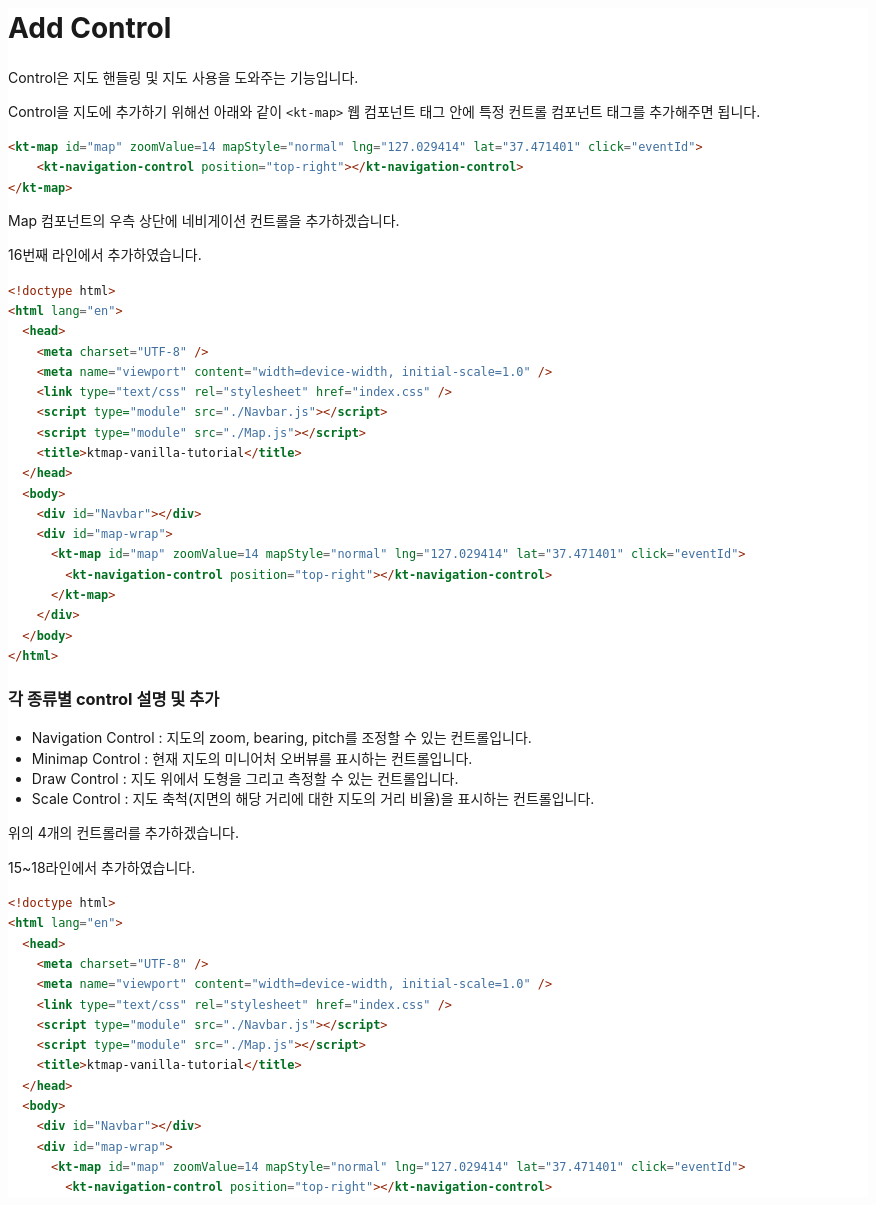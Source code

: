 # Add Control

Control은 지도 핸들링 및 지도 사용을 도와주는 기능입니다. 

Control을 지도에 추가하기 위해선 아래와 같이 `<kt-map>` 웹 컴포넌트 태그 안에 특정 컨트롤 컴포넌트 태그를 추가해주면 됩니다.

```html
<kt-map id="map" zoomValue=14 mapStyle="normal" lng="127.029414" lat="37.471401" click="eventId">
	<kt-navigation-control position="top-right"></kt-navigation-control>
</kt-map>
```

Map 컴포넌트의 우측 상단에 네비게이션 컨트롤을 추가하겠습니다.

16번째 라인에서 추가하였습니다.

```html
<!doctype html>
<html lang="en">
  <head>
    <meta charset="UTF-8" />
    <meta name="viewport" content="width=device-width, initial-scale=1.0" />
    <link type="text/css" rel="stylesheet" href="index.css" />
    <script type="module" src="./Navbar.js"></script>
    <script type="module" src="./Map.js"></script>
    <title>ktmap-vanilla-tutorial</title>
  </head>
  <body>
    <div id="Navbar"></div>
    <div id="map-wrap">
      <kt-map id="map" zoomValue=14 mapStyle="normal" lng="127.029414" lat="37.471401" click="eventId">
        <kt-navigation-control position="top-right"></kt-navigation-control>
      </kt-map>
    </div>
  </body>
</html>
```

### 각 종류별 control 설명 및 추가

- Navigation Control : 지도의 zoom, bearing, pitch를 조정할 수 있는 컨트롤입니다.
- Minimap Control : 현재 지도의 미니어처 오버뷰를 표시하는 컨트롤입니다.
- Draw Control : 지도 위에서 도형을 그리고 측정할 수 있는 컨트롤입니다.
- Scale Control : 지도 축척(지면의 해당 거리에 대한 지도의 거리 비율)을 표시하는 컨트롤입니다.

위의 4개의 컨트롤러를 추가하겠습니다.

15~18라인에서 추가하였습니다.

```html
<!doctype html>
<html lang="en">
  <head>
    <meta charset="UTF-8" />
    <meta name="viewport" content="width=device-width, initial-scale=1.0" />
    <link type="text/css" rel="stylesheet" href="index.css" />
    <script type="module" src="./Navbar.js"></script>
    <script type="module" src="./Map.js"></script>
    <title>ktmap-vanilla-tutorial</title>
  </head>
  <body>
    <div id="Navbar"></div>
    <div id="map-wrap">
      <kt-map id="map" zoomValue=14 mapStyle="normal" lng="127.029414" lat="37.471401" click="eventId">
        <kt-navigation-control position="top-right"></kt-navigation-control>
```